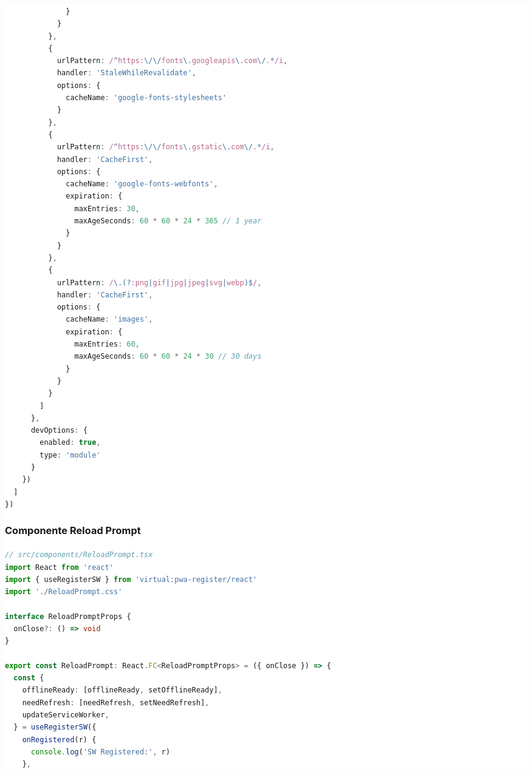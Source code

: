 ```typescript
              }
            }
          },
          {
            urlPattern: /^https:\/\/fonts\.googleapis\.com\/.*/i,
            handler: 'StaleWhileRevalidate',
            options: {
              cacheName: 'google-fonts-stylesheets'
            }
          },
          {
            urlPattern: /^https:\/\/fonts\.gstatic\.com\/.*/i,
            handler: 'CacheFirst',
            options: {
              cacheName: 'google-fonts-webfonts',
              expiration: {
                maxEntries: 30,
                maxAgeSeconds: 60 * 60 * 24 * 365 // 1 year
              }
            }
          },
          {
            urlPattern: /\.(?:png|gif|jpg|jpeg|svg|webp)$/,
            handler: 'CacheFirst',
            options: {
              cacheName: 'images',
              expiration: {
                maxEntries: 60,
                maxAgeSeconds: 60 * 60 * 24 * 30 // 30 days
              }
            }
          }
        ]
      },
      devOptions: {
        enabled: true,
        type: 'module'
      }
    })
  ]
})
```

### Componente Reload Prompt
```typescript
// src/components/ReloadPrompt.tsx
import React from 'react'
import { useRegisterSW } from 'virtual:pwa-register/react'
import './ReloadPrompt.css'

interface ReloadPromptProps {
  onClose?: () => void
}

export const ReloadPrompt: React.FC<ReloadPromptProps> = ({ onClose }) => {
  const {
    offlineReady: [offlineReady, setOfflineReady],
    needRefresh: [needRefresh, setNeedRefresh],
    updateServiceWorker,
  } = useRegisterSW({
    onRegistered(r) {
      console.log('SW Registered:', r)
    },
```